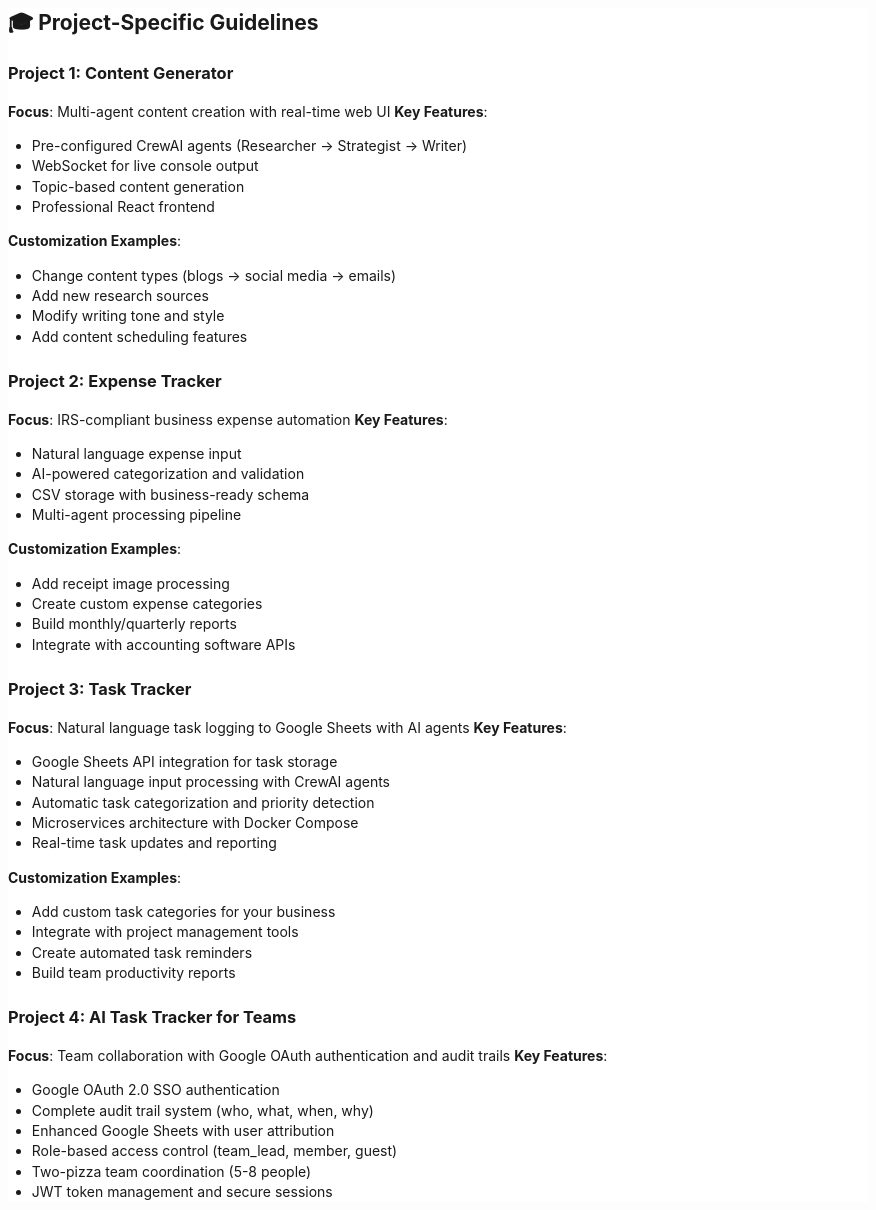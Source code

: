 
## 🎓 **Project-Specific Guidelines**

### **Project 1: Content Generator**
**Focus**: Multi-agent content creation with real-time web UI
**Key Features**:
- Pre-configured CrewAI agents (Researcher → Strategist → Writer)
- WebSocket for live console output
- Topic-based content generation
- Professional React frontend

**Customization Examples**:
- Change content types (blogs → social media → emails)
- Add new research sources
- Modify writing tone and style
- Add content scheduling features

### **Project 2: Expense Tracker**
**Focus**: IRS-compliant business expense automation
**Key Features**:
- Natural language expense input
- AI-powered categorization and validation
- CSV storage with business-ready schema
- Multi-agent processing pipeline

**Customization Examples**:
- Add receipt image processing
- Create custom expense categories
- Build monthly/quarterly reports
- Integrate with accounting software APIs

### **Project 3: Task Tracker**
**Focus**: Natural language task logging to Google Sheets with AI agents
**Key Features**:
- Google Sheets API integration for task storage
- Natural language input processing with CrewAI agents
- Automatic task categorization and priority detection
- Microservices architecture with Docker Compose
- Real-time task updates and reporting

**Customization Examples**:
- Add custom task categories for your business
- Integrate with project management tools
- Create automated task reminders
- Build team productivity reports

### **Project 4: AI Task Tracker for Teams**
**Focus**: Team collaboration with Google OAuth authentication and audit trails
**Key Features**:
- Google OAuth 2.0 SSO authentication
- Complete audit trail system (who, what, when, why)
- Enhanced Google Sheets with user attribution
- Role-based access control (team_lead, member, guest)
- Two-pizza team coordination (5-8 people)
- JWT token management and secure sessions
